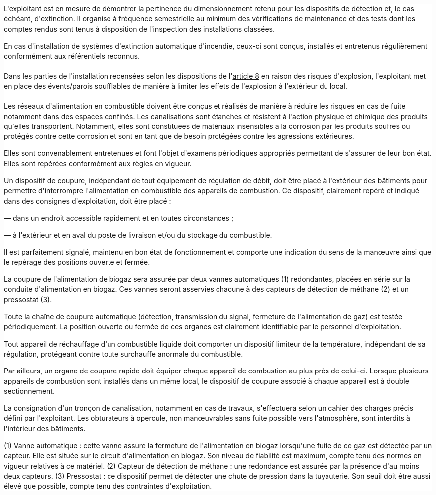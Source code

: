 L'exploitant est en mesure de démontrer la pertinence du dimensionnement retenu pour les dispositifs de détection et, le cas échéant, d'extinction. Il organise à fréquence semestrielle au minimum des vérifications de maintenance et des tests dont les comptes rendus sont tenus à disposition de l'inspection des installations classées.

En cas d'installation de systèmes d'extinction automatique d'incendie, ceux-ci sont conçus, installés et entretenus régulièrement conformément aux référentiels reconnus.

#### 

Dans les parties de l'installation recensées selon les dispositions de l'[article 8](#article-8) en raison des risques d'explosion, l'exploitant met en place des évents/parois soufflables de manière à limiter les effets de l'explosion à l'extérieur du local.

#### 

Les réseaux d'alimentation en combustible doivent être conçus et réalisés de manière à réduire les risques en cas de fuite notamment dans des espaces confinés. Les canalisations sont étanches et résistent à l'action physique et chimique des produits qu'elles transportent. Notamment, elles sont constituées de matériaux insensibles à la corrosion par les produits soufrés ou protégés contre cette corrosion et sont en tant que de besoin protégées contre les agressions extérieures.

Elles sont convenablement entretenues et font l'objet d'examens périodiques appropriés permettant de s'assurer de leur bon état. Elles sont repérées conformément aux règles en vigueur.

Un dispositif de coupure, indépendant de tout équipement de régulation de débit, doit être placé à l'extérieur des bâtiments pour permettre d'interrompre l'alimentation en combustible des appareils de combustion. Ce dispositif, clairement repéré et indiqué dans des consignes d'exploitation, doit être placé :

― dans un endroit accessible rapidement et en toutes circonstances ;

― à l'extérieur et en aval du poste de livraison et/ou du stockage du combustible.

Il est parfaitement signalé, maintenu en bon état de fonctionnement et comporte une indication du sens de la manœuvre ainsi que le repérage des positions ouverte et fermée.

La coupure de l'alimentation de biogaz sera assurée par deux vannes automatiques (1)  redondantes, placées en série sur la conduite d'alimentation en biogaz. Ces vannes seront asservies chacune à des capteurs de détection de méthane (2) et un pressostat (3).

Toute la chaîne de coupure automatique (détection, transmission du signal, fermeture de l'alimentation de gaz) est testée périodiquement. La position ouverte ou fermée de ces organes est clairement identifiable par le personnel d'exploitation.

Tout appareil de réchauffage d'un combustible liquide doit comporter un dispositif limiteur de la température, indépendant de sa régulation, protégeant contre toute surchauffe anormale du combustible.

Par ailleurs, un organe de coupure rapide doit équiper chaque appareil de combustion au plus près de celui-ci. Lorsque plusieurs appareils de combustion sont installés dans un même local, le dispositif de coupure associé à chaque appareil est à double sectionnement.

La consignation d'un tronçon de canalisation, notamment en cas de travaux, s'effectuera selon un cahier des charges précis défini par l'exploitant. Les obturateurs à opercule, non manœuvrables sans fuite possible vers l'atmosphère, sont interdits à l'intérieur des bâtiments.

 (1) Vanne automatique : cette vanne assure la fermeture de l'alimentation en biogaz lorsqu'une fuite de ce gaz est détectée par un capteur. Elle est située sur le circuit d'alimentation en biogaz. Son niveau de fiabilité est maximum, compte tenu des normes en vigueur relatives à ce matériel.
 (2) Capteur de détection de méthane : une redondance est assurée par la présence d'au moins deux capteurs.
 (3) Pressostat : ce dispositif permet de détecter une chute de pression dans la tuyauterie. Son seuil doit être aussi élevé que possible, compte tenu des contraintes d'exploitation.
